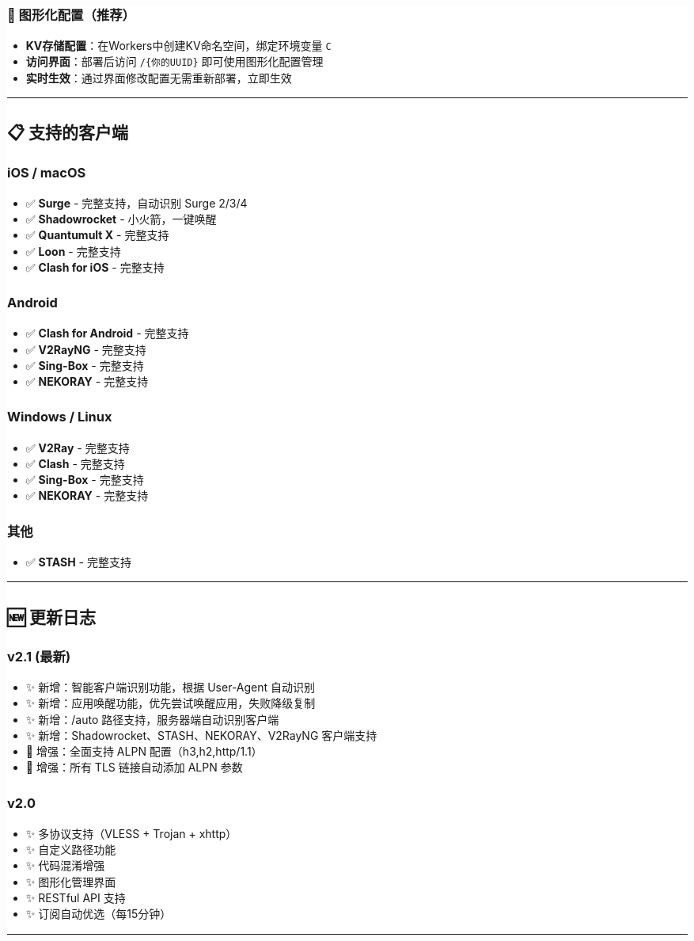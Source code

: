 
### 🎯 图形化配置（推荐）

- **KV存储配置**：在Workers中创建KV命名空间，绑定环境变量 `C`
- **访问界面**：部署后访问 `/{你的UUID}` 即可使用图形化配置管理
- **实时生效**：通过界面修改配置无需重新部署，立即生效

---

## 📋 支持的客户端

### iOS / macOS
- ✅ **Surge** - 完整支持，自动识别 Surge 2/3/4
- ✅ **Shadowrocket** - 小火箭，一键唤醒
- ✅ **Quantumult X** - 完整支持
- ✅ **Loon** - 完整支持
- ✅ **Clash for iOS** - 完整支持

### Android
- ✅ **Clash for Android** - 完整支持
- ✅ **V2RayNG** - 完整支持
- ✅ **Sing-Box** - 完整支持
- ✅ **NEKORAY** - 完整支持

### Windows / Linux
- ✅ **V2Ray** - 完整支持
- ✅ **Clash** - 完整支持
- ✅ **Sing-Box** - 完整支持
- ✅ **NEKORAY** - 完整支持

### 其他
- ✅ **STASH** - 完整支持

---

## 🆕 更新日志

### v2.1 (最新)
- ✨ 新增：智能客户端识别功能，根据 User-Agent 自动识别
- ✨ 新增：应用唤醒功能，优先尝试唤醒应用，失败降级复制
- ✨ 新增：/auto 路径支持，服务器端自动识别客户端
- ✨ 新增：Shadowrocket、STASH、NEKORAY、V2RayNG 客户端支持
- 🔐 增强：全面支持 ALPN 配置（h3,h2,http/1.1）
- 🔐 增强：所有 TLS 链接自动添加 ALPN 参数

### v2.0
- ✨ 多协议支持（VLESS + Trojan + xhttp）
- ✨ 自定义路径功能
- ✨ 代码混淆增强
- ✨ 图形化管理界面
- ✨ RESTful API 支持
- ✨ 订阅自动优选（每15分钟）

---